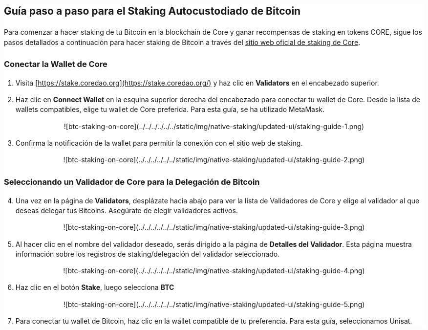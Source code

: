 ## Guía paso a paso para el Staking Autocustodiado de Bitcoin

Para comenzar a hacer staking de tu Bitcoin en la blockchain de Core y ganar recompensas de staking en tokens CORE, sigue los pasos detallados a continuación para hacer staking de Bitcoin a través del [sitio web oficial de staking de Core](http://stake.coredao.org/).

### Conectar la Wallet de Core

1. Visita [https://stake.coredao.org](https://stake.coredao.org/) y haz clic en **Validators** en el encabezado superior.

2. Haz clic en **Connect Wallet** en la esquina superior derecha del encabezado para conectar tu wallet de Core. Desde la lista de wallets compatibles, elige tu wallet de Core preferida. Para esta guía, se ha utilizado MetaMask.

<p align="center" style={{zoom:"60%"}}>
![btc-staking-on-core](../../../../../../static/img/native-staking/updated-ui/staking-guide-1.png)
</p>

3. Confirma la notificación de la wallet para permitir la conexión con el sitio web de staking.

<p align="center" style={{zoom:"60%"}}>
![btc-staking-on-core](../../../../../../static/img/native-staking/updated-ui/staking-guide-2.png)
</p>

### Seleccionando un Validador de Core para la Delegación de Bitcoin

4. Una vez en la página de **Validators**, desplázate hacia abajo para ver la lista de Validadores de Core y elige al validador al que deseas delegar tus Bitcoins. Asegúrate de elegir validadores activos.

<p align="center" >
![btc-staking-on-core](../../../../../../static/img/native-staking/updated-ui/staking-guide-3.png)
</p>

5. Al hacer clic en el nombre del validador deseado, serás dirigido a la página de **Detalles del Validador**. Esta página muestra información sobre los registros de staking/delegación del validador seleccionado.

<p align="center">
![btc-staking-on-core](../../../../../../static/img/native-staking/updated-ui/staking-guide-4.png)
</p>

6. Haz clic en el botón **Stake**, luego selecciona **BTC**

<p align="center"  style={{zoom:"60%"}}>
![btc-staking-on-core](../../../../../../static/img/native-staking/updated-ui/staking-guide-5.png)
</p>

7. Para conectar tu wallet de Bitcoin, haz clic en la wallet compatible de tu preferencia. Para esta guía, seleccionamos Unisat.

